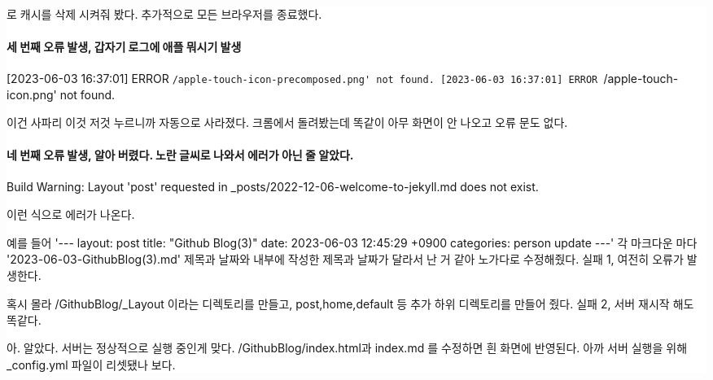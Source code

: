 로 캐시를 삭제 시켜줘 봤다. 추가적으로 모든 브라우저를 종료했다.

#### 세 번째 오류 발생, 갑자기 로그에 애플 뭐시기 발생 
[2023-06-03 16:37:01] ERROR `/apple-touch-icon-precomposed.png' not found.
[2023-06-03 16:37:01] ERROR `/apple-touch-icon.png' not found.

이건 사파리 이것 저것 누르니까 자동으로 사라졌다. 크롬에서 돌려봤는데 똑같이 아무 화면이 안 나오고 오류 문도 없다.

#### 네 번째 오류 발생, 알아 버렸다. 노란 글씨로 나와서 에러가 아닌 줄 알았다.
Build Warning: Layout 'post' requested in _posts/2022-12-06-welcome-to-jekyll.md does not exist.

이런 식으로 에러가 나온다.

예를 들어
'---
layout: post
title:  "Github Blog(3)"
date:   2023-06-03 12:45:29 +0900
categories: person update
---'
각 마크다운 마다 '2023-06-03-GithubBlog(3).md' 제목과 날짜와 내부에 작성한 제목과 날짜가 달라서 난 거 같아 노가다로 수정해줬다. 
실패 1, 여전히 오류가 발생한다.

혹시 몰라 /GithubBlog/_Layout 이라는 디렉토리를 만들고, post,home,default 등 추가 하위 디렉토리를 만들어 줬다. 
실패 2, 서버 재시작 해도 똑같다.

아. 알았다. 서버는 정상적으로 실행 중인게 맞다. /GithubBlog/index.html과 index.md 를 수정하면 흰 화면에 반영된다. 아까 서버 실행을 위해 _config.yml 파일이 리셋됐나 보다.

#### 